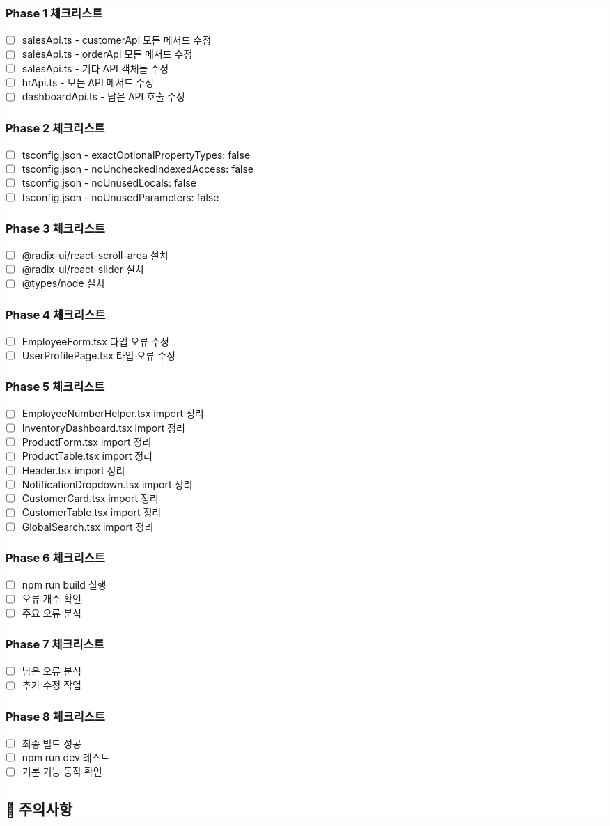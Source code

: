 ### Phase 1 체크리스트
- [ ] salesApi.ts - customerApi 모든 메서드 수정
- [ ] salesApi.ts - orderApi 모든 메서드 수정
- [ ] salesApi.ts - 기타 API 객체들 수정
- [ ] hrApi.ts - 모든 API 메서드 수정
- [ ] dashboardApi.ts - 남은 API 호출 수정

### Phase 2 체크리스트
- [ ] tsconfig.json - exactOptionalPropertyTypes: false
- [ ] tsconfig.json - noUncheckedIndexedAccess: false
- [ ] tsconfig.json - noUnusedLocals: false
- [ ] tsconfig.json - noUnusedParameters: false

### Phase 3 체크리스트
- [ ] @radix-ui/react-scroll-area 설치
- [ ] @radix-ui/react-slider 설치
- [ ] @types/node 설치

### Phase 4 체크리스트
- [ ] EmployeeForm.tsx 타입 오류 수정
- [ ] UserProfilePage.tsx 타입 오류 수정

### Phase 5 체크리스트
- [ ] EmployeeNumberHelper.tsx import 정리
- [ ] InventoryDashboard.tsx import 정리
- [ ] ProductForm.tsx import 정리
- [ ] ProductTable.tsx import 정리
- [ ] Header.tsx import 정리
- [ ] NotificationDropdown.tsx import 정리
- [ ] CustomerCard.tsx import 정리
- [ ] CustomerTable.tsx import 정리
- [ ] GlobalSearch.tsx import 정리

### Phase 6 체크리스트
- [ ] npm run build 실행
- [ ] 오류 개수 확인
- [ ] 주요 오류 분석

### Phase 7 체크리스트
- [ ] 남은 오류 분석
- [ ] 추가 수정 작업

### Phase 8 체크리스트
- [ ] 최종 빌드 성공
- [ ] npm run dev 테스트
- [ ] 기본 기능 동작 확인

## 🚨 주의사항
